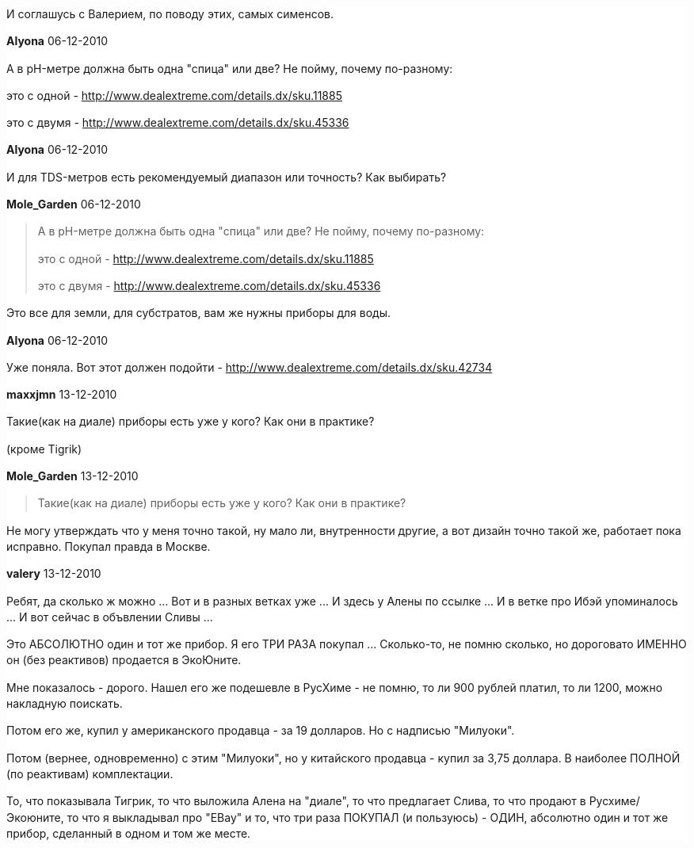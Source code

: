 И соглашусь с Валерием, по поводу этих, самых сименсов.


**Alyona** 06-12-2010

А в pH-метре должна быть одна "спица" или две? Не пойму, почему по-разному: 

это с одной - http://www.dealextreme.com/details.dx/sku.11885

это с двумя - http://www.dealextreme.com/details.dx/sku.45336


**Alyona** 06-12-2010

И для TDS-метров есть рекомендуемый диапазон или точность? Как выбирать?


**Mole_Garden** 06-12-2010

> А в pH-метре должна быть одна "спица" или две? Не пойму, почему по-разному: 
> 
> это с одной - http://www.dealextreme.com/details.dx/sku.11885
> 
> это с двумя - http://www.dealextreme.com/details.dx/sku.45336

Это все для земли, для субстратов, вам же нужны приборы для воды. 


**Alyona** 06-12-2010

Уже поняла. Вот этот должен подойти - http://www.dealextreme.com/details.dx/sku.42734


**maxxjmn** 13-12-2010

Такие(как на диале) приборы есть уже у кого? Как они в практике?

(кроме Tigrik)


**Mole_Garden** 13-12-2010

> Такие(как на диале) приборы есть уже у кого? Как они в практике?

Не могу утверждать что у меня точно такой, ну мало ли, внутренности другие, а вот дизайн точно такой же, работает пока исправно. Покупал правда в Москве. 


**valery** 13-12-2010

Ребят, да сколько ж можно ... Вот и в разных ветках уже ... И здесь у Алены по ссылке ... И в ветке про Ибэй упоминалось ... И вот сейчас в объвлении Сливы ...

Это АБСОЛЮТНО один и тот же прибор. Я его ТРИ РАЗА покупал ... Сколько-то, не помню сколько, но дороговато ИМЕННО он (без реактивов) продается в ЭкоЮните.

Мне показалось - дорого. Нашел его же подешевле в РусХиме - не помню, то ли 900 рублей платил, то ли 1200, можно накладную поискать.

Потом его же, купил у американского продавца - за 19 долларов. Но с надписью "Милуоки".

Потом (вернее, одновременно) с этим "Милуоки", но у китайского продавца - купил за 3,75 доллара. В наиболее ПОЛНОЙ (по реактивам) комплектации.

То, что показывала Тигрик, то что выложила Алена на "диале", то что предлагает Слива, то что продают в Русхиме/Экоюните, то что я выкладывал про "EBay" и то, что три раза ПОКУПАЛ (и пользуюсь) - ОДИН, абсолютно один и тот же прибор, сделанный в одном и том же месте.
